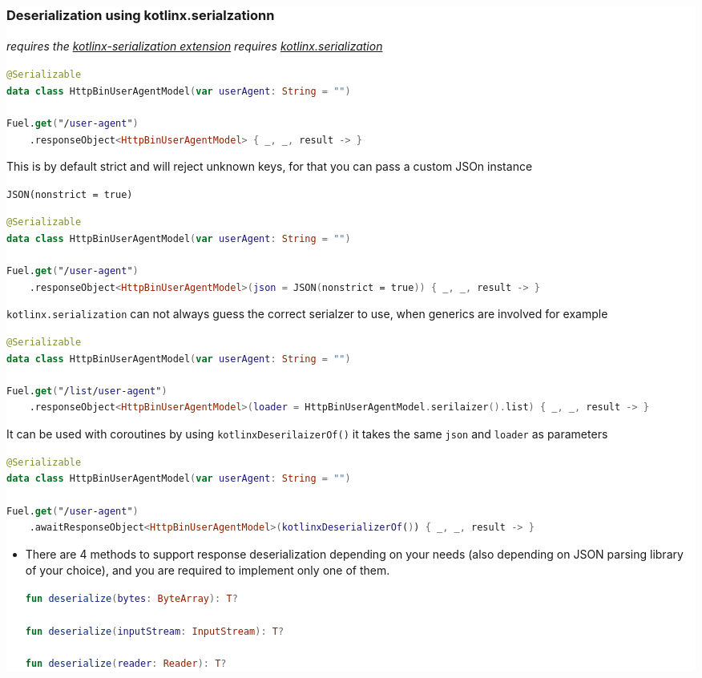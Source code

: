 ### Deserialization using kotlinx.serialzationn

_requires the [kotlinx-serialization extension](#dependency---fuel-kotlinx-serialization)_
_requires [kotlinx.serialization](https://github.com/Kotlin/kotlinx.serialization#gradlejvm)_


```kotlin
@Serializable
data class HttpBinUserAgentModel(var userAgent: String = "")

Fuel.get("/user-agent")
    .responseObject<HttpBinUserAgentModel> { _, _, result -> }
```

This is by default strict and will reject unknown keys, for that you can pass a custom JSOn instance

`JSON(nonstrict = true)`
```kotlin
@Serializable
data class HttpBinUserAgentModel(var userAgent: String = "")

Fuel.get("/user-agent")
    .responseObject<HttpBinUserAgentModel>(json = JSON(nonstrict = true)) { _, _, result -> }
```

`kotlinx.serialization` can not always guess the correct serialzer to use, when generics are involved for example

```kotlin
@Serializable
data class HttpBinUserAgentModel(var userAgent: String = "")

Fuel.get("/list/user-agent")
    .responseObject<HttpBinUserAgentModel>(loader = HttpBinUserAgentModel.serilaizer().list) { _, _, result -> }
```

It can be used with coroutines by using `kotlinxDeserilaizerOf()` it takes the same `json` and `loader` as parameters

```kotlin
@Serializable
data class HttpBinUserAgentModel(var userAgent: String = "")

Fuel.get("/user-agent")
    .awaitResponseObject<HttpBinUserAgentModel>(kotlinxDeserializerOf()) { _, _, result -> }
```

* There are 4 methods to support response deserialization depending on your needs (also depending on JSON parsing library of your choice), and you are required to implement only one of them.

    ```kotlin
    fun deserialize(bytes: ByteArray): T?
    
    fun deserialize(inputStream: InputStream): T?
    
    fun deserialize(reader: Reader): T?
    